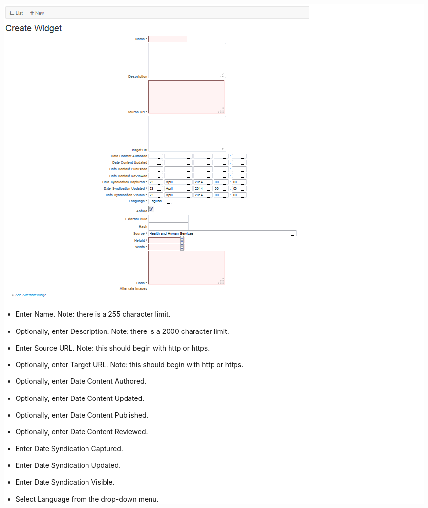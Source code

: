 ![Create Widget screen.png](../images/Create_Widget_screen.png)

+ Enter Name. Note: there is a 255 character limit.

+ Optionally, enter Description.  Note: there is a 2000 character limit.

+ Enter Source URL.  Note: this should begin with http or https.

+ Optionally, enter Target URL.  Note: this should begin with http or https.

+ Optionally, enter Date Content Authored.

+ Optionally, enter Date Content Updated.

+ Optionally, enter Date Content Published.

+ Optionally, enter Date Content Reviewed.

+ Enter Date Syndication Captured.

+ Enter Date Syndication Updated.

+ Enter Date Syndication Visible.

+ Select Language from the drop-down menu.
